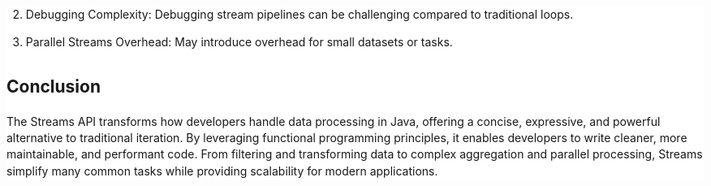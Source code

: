 2) Debugging Complexity:
Debugging stream pipelines can be challenging compared to traditional loops.

3) Parallel Streams Overhead:
May introduce overhead for small datasets or tasks.

## Conclusion

The Streams API transforms how developers handle data processing in Java, offering a concise, expressive, and powerful alternative to traditional iteration. By leveraging functional programming principles, it enables developers to write cleaner, more maintainable, and performant code. From filtering and transforming data to complex aggregation and parallel processing, Streams simplify many common tasks while providing scalability for modern applications.